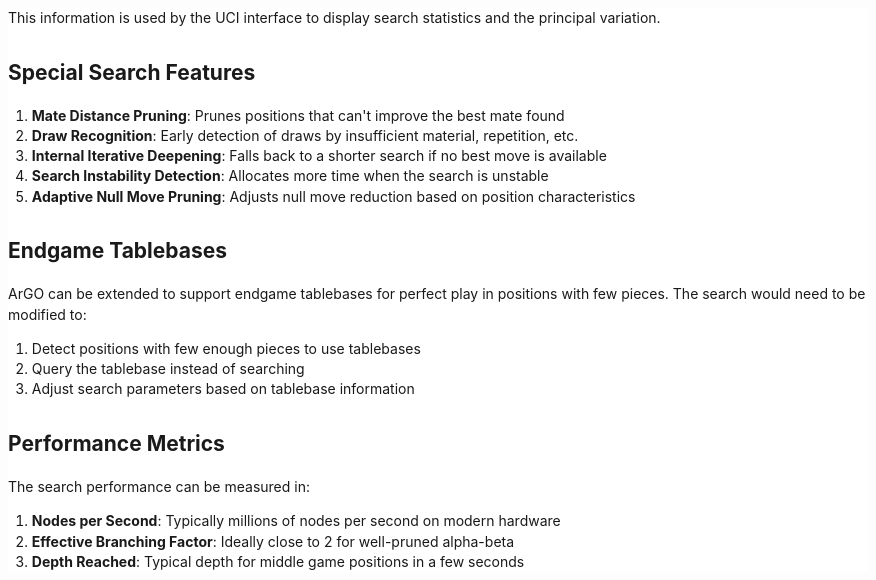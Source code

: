 This information is used by the UCI interface to display search statistics
and the principal variation.

## Special Search Features

1. **Mate Distance Pruning**: Prunes positions that can't improve the best mate found
2. **Draw Recognition**: Early detection of draws by insufficient material,
   repetition, etc.
3. **Internal Iterative Deepening**: Falls back to a shorter search if no
   best move is available
4. **Search Instability Detection**: Allocates more time when the search is unstable
5. **Adaptive Null Move Pruning**: Adjusts null move reduction based on position
   characteristics

## Endgame Tablebases

ArGO can be extended to support endgame tablebases for perfect play in positions
with few pieces. The search would need to be modified to:

1. Detect positions with few enough pieces to use tablebases
2. Query the tablebase instead of searching
3. Adjust search parameters based on tablebase information

## Performance Metrics

The search performance can be measured in:

1. **Nodes per Second**: Typically millions of nodes per second on modern hardware
2. **Effective Branching Factor**: Ideally close to 2 for well-pruned alpha-beta
3. **Depth Reached**: Typical depth for middle game positions in a few seconds
